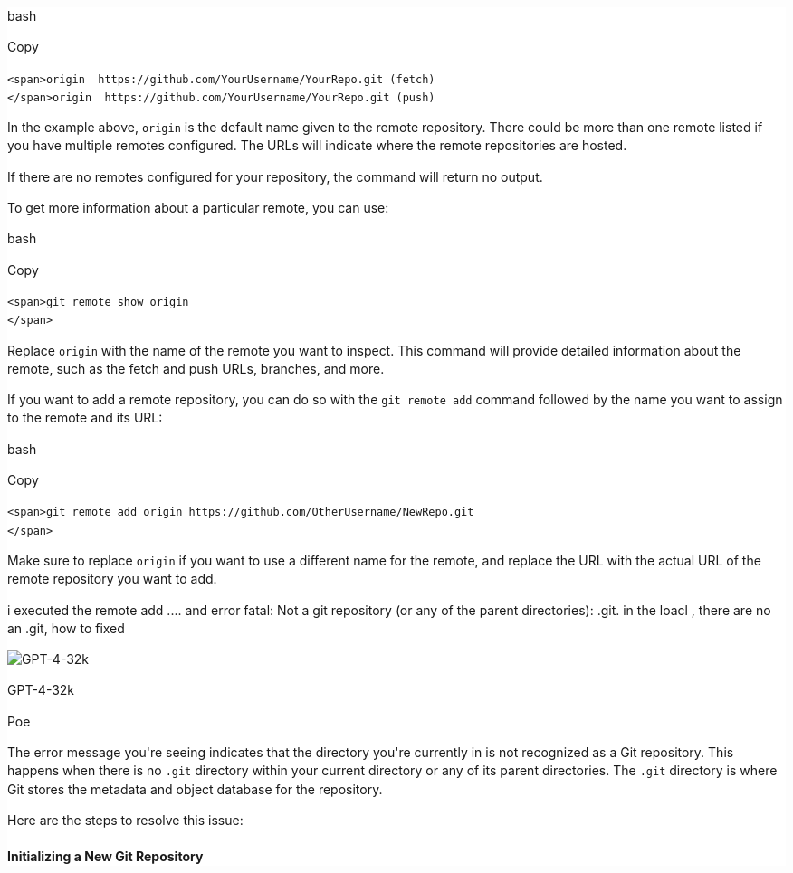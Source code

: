 bash

Copy

```
<span>origin  https://github.com/YourUsername/YourRepo.git (fetch)
</span>origin  https://github.com/YourUsername/YourRepo.git (push)
```

In the example above, `origin` is the default name given to the remote repository. There could be more than one remote listed if you have multiple remotes configured. The URLs will indicate where the remote repositories are hosted.

If there are no remotes configured for your repository, the command will return no output.

To get more information about a particular remote, you can use:

bash

Copy

```
<span>git remote show origin
</span>
```

Replace `origin` with the name of the remote you want to inspect. This command will provide detailed information about the remote, such as the fetch and push URLs, branches, and more.

If you want to add a remote repository, you can do so with the `git remote add` command followed by the name you want to assign to the remote and its URL:

bash

Copy

```
<span>git remote add origin https://github.com/OtherUsername/NewRepo.git
</span>
```

Make sure to replace `origin` if you want to use a different name for the remote, and replace the URL with the actual URL of the remote repository you want to add.

i executed the remote add .... and error fatal: Not a git repository (or any of the parent directories): .git. in the loacl , there are no an .git, how to fixed

![GPT-4-32k](https://qph.cf2.poecdn.net/main-thumb-pb-3010-200-hdigbpuraghmvxelmnbgjgduanukevwx.jpeg)

GPT-4-32k

Poe

The error message you're seeing indicates that the directory you're currently in is not recognized as a Git repository. This happens when there is no `.git` directory within your current directory or any of its parent directories. The `.git` directory is where Git stores the metadata and object database for the repository.

Here are the steps to resolve this issue:

#### Initializing a New Git Repository
